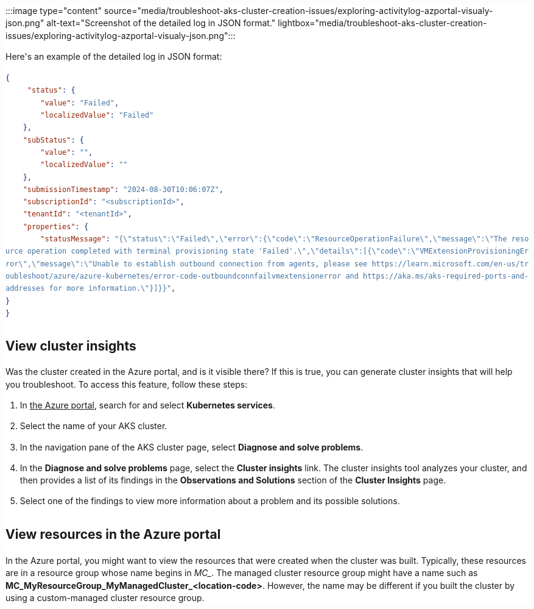 :::image type="content" source="media/troubleshoot-aks-cluster-creation-issues/exploring-activitylog-azportal-visualy-json.png" alt-text="Screenshot of the detailed log in JSON format." lightbox="media/troubleshoot-aks-cluster-creation-issues/exploring-activitylog-azportal-visualy-json.png":::

Here's an example of the detailed log in JSON format:

```JSON
{
     "status": {
        "value": "Failed",
        "localizedValue": "Failed"
    },
    "subStatus": {
        "value": "",
        "localizedValue": ""
    },
    "submissionTimestamp": "2024-08-30T10:06:07Z",
    "subscriptionId": "<subscriptionId>",
    "tenantId": "<tenantId>",
    "properties": {
        "statusMessage": "{\"status\":\"Failed\",\"error\":{\"code\":\"ResourceOperationFailure\",\"message\":\"The resource operation completed with terminal provisioning state 'Failed'.\",\"details\":[{\"code\":\"VMExtensionProvisioningError\",\"message\":\"Unable to establish outbound connection from agents, please see https://learn.microsoft.com/en-us/troubleshoot/azure/azure-kubernetes/error-code-outboundconnfailvmextensionerror and https://aka.ms/aks-required-ports-and-addresses for more information.\"}]}}",
}
}
```


## View cluster insights

Was the cluster created in the Azure portal, and is it visible there? If this is true, you can generate cluster insights that will help you troubleshoot. To access this feature, follow these steps:

1. In [the Azure portal](https://portal.azure.com), search for and select **Kubernetes services**.

1. Select the name of your AKS cluster.

1. In the navigation pane of the AKS cluster page, select **Diagnose and solve problems**.

1. In the **Diagnose and solve problems** page, select the **Cluster insights** link. The cluster insights tool analyzes your cluster, and then provides a list of its findings in the **Observations and Solutions** section of the **Cluster Insights** page.

1. Select one of the findings to view more information about a problem and its possible solutions.

## View resources in the Azure portal

In the Azure portal, you might want to view the resources that were created when the cluster was built. Typically, these resources are in a resource group whose name begins in *MC_*. The managed cluster resource group might have a name such as **MC_MyResourceGroup_MyManagedCluster_\<location-code>**. However, the name may be different if you built the cluster by using a custom-managed cluster resource group.
